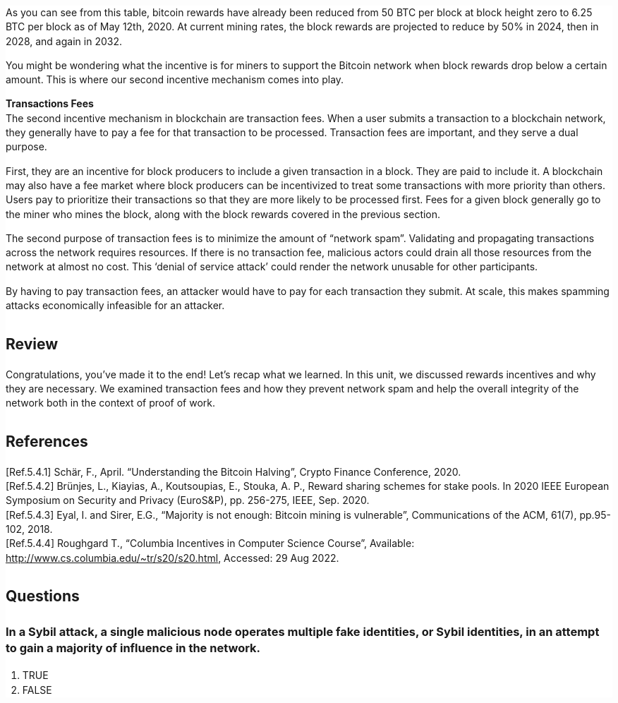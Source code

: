 As you can see from this table, bitcoin rewards have already been reduced from 50 BTC per block at block height zero to 6.25 BTC per block as of May 12th, 2020. At current mining rates, the block rewards are projected to reduce by 50% in 2024, then in 2028, and again in 2032.

You might be wondering what the incentive is for miners to support the Bitcoin network when block rewards drop below a certain amount. This is where our second incentive mechanism comes into play.

**Transactions Fees**<br>
The second incentive mechanism in blockchain are transaction fees. When a user submits a transaction to a blockchain network, they generally have to pay a fee for that transaction to be processed. Transaction fees are important, and they serve a dual purpose.

First, they are an incentive for block producers to include a given transaction in a block. They are paid to include it. A blockchain may also have a fee market where block producers can be incentivized to treat some transactions with more priority than others. Users pay to prioritize their transactions so that they are more likely to be processed first.
Fees for a given block generally go to the miner who mines the block, along with the block rewards covered in the previous section.

The second purpose of transaction fees is to minimize the amount of “network spam”.  Validating and propagating transactions across the network requires resources. If there is no transaction fee, malicious actors could drain all those resources from the network at almost no cost. This ‘denial of service attack’ could render the network unusable for other participants.

By having to pay transaction fees, an attacker would have to pay for each transaction they submit. At scale, this makes spamming attacks economically infeasible for an attacker.

## Review

Congratulations, you’ve made it to the end! Let’s recap what we learned. In this unit, we discussed rewards incentives and why they are necessary. We examined transaction fees and how they prevent network spam and help the overall integrity of the network both in the context of proof of work.

## References
[Ref.5.4.1] Schär, F., April. “Understanding the Bitcoin Halving”, Crypto Finance Conference, 2020.<br>
[Ref.5.4.2] Brünjes, L., Kiayias, A., Koutsoupias, E., Stouka, A. P., Reward sharing schemes for stake pools. In 2020 IEEE European Symposium on Security and Privacy (EuroS&P), pp. 256-275, IEEE, Sep. 2020.<br>
[Ref.5.4.3] Eyal, I. and Sirer, E.G., “Majority is not enough: Bitcoin mining is vulnerable”, Communications of the ACM, 61(7), pp.95-102, 2018.<br>
[Ref.5.4.4] Roughgard T., “Columbia Incentives in Computer Science Course”,  Available: http://www.cs.columbia.edu/~tr/s20/s20.html, Accessed: 29 Aug 2022.<br>

## Questions

### In a Sybil attack, a single malicious node operates multiple fake identities, or Sybil identities, in an attempt to gain a majority of influence in the network.
1. TRUE
1. FALSE
